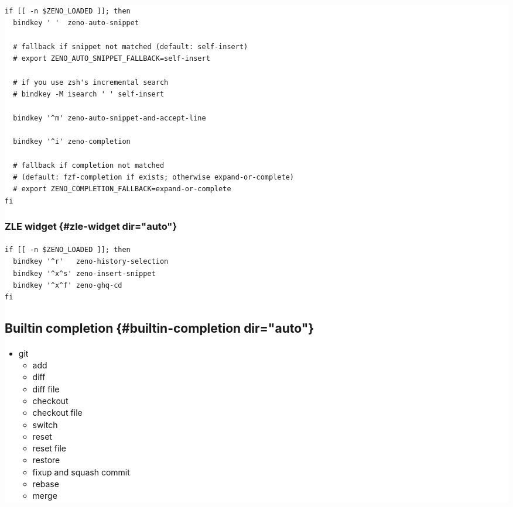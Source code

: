     if [[ -n $ZENO_LOADED ]]; then
      bindkey ' '  zeno-auto-snippet

      # fallback if snippet not matched (default: self-insert)
      # export ZENO_AUTO_SNIPPET_FALLBACK=self-insert

      # if you use zsh's incremental search
      # bindkey -M isearch ' ' self-insert

      bindkey '^m' zeno-auto-snippet-and-accept-line

      bindkey '^i' zeno-completion

      # fallback if completion not matched
      # (default: fzf-completion if exists; otherwise expand-or-complete)
      # export ZENO_COMPLETION_FALLBACK=expand-or-complete
    fi

### ZLE widget {#zle-widget dir="auto"}

    if [[ -n $ZENO_LOADED ]]; then
      bindkey '^r'   zeno-history-selection
      bindkey '^x^s' zeno-insert-snippet
      bindkey '^x^f' zeno-ghq-cd
    fi

Builtin completion {#builtin-completion dir="auto"}
------------------

-   git
    -   add
    -   diff
    -   diff file
    -   checkout
    -   checkout file
    -   switch
    -   reset
    -   reset file
    -   restore
    -   fixup and squash commit
    -   rebase
    -   merge
